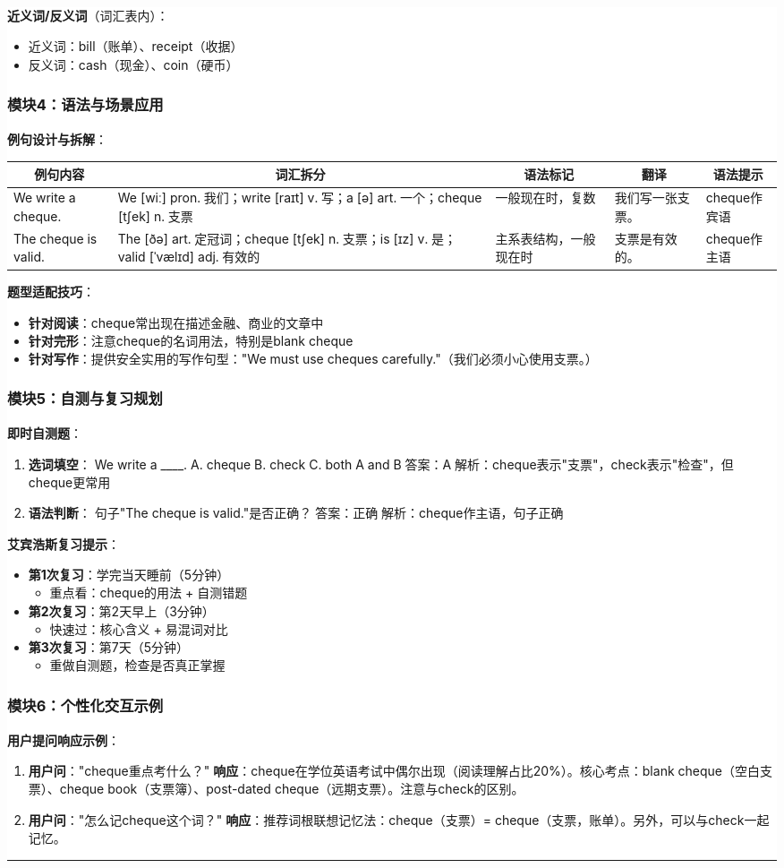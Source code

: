 **近义词/反义词**（词汇表内）：
- 近义词：bill（账单）、receipt（收据）
- 反义词：cash（现金）、coin（硬币）

### 模块4：语法与场景应用

**例句设计与拆解**：

| 例句内容 | 词汇拆分 | 语法标记 | 翻译 | 语法提示 |
|---------|---------|---------|------|----------|
| We write a cheque. | We [wiː] pron. 我们；write [raɪt] v. 写；a [ə] art. 一个；cheque [tʃek] n. 支票 | 一般现在时，复数 | 我们写一张支票。 | cheque作宾语 |
| The cheque is valid. | The [ðə] art. 定冠词；cheque [tʃek] n. 支票；is [ɪz] v. 是；valid [ˈvælɪd] adj. 有效的 | 主系表结构，一般现在时 | 支票是有效的。 | cheque作主语 |

**题型适配技巧**：
- **针对阅读**：cheque常出现在描述金融、商业的文章中
- **针对完形**：注意cheque的名词用法，特别是blank cheque
- **针对写作**：提供安全实用的写作句型："We must use cheques carefully."（我们必须小心使用支票。）

### 模块5：自测与复习规划

**即时自测题**：

1. **选词填空**：
   We write a ____.
   A. cheque  B. check  C. both A and B
   答案：A
   解析：cheque表示"支票"，check表示"检查"，但cheque更常用

2. **语法判断**：
   句子"The cheque is valid."是否正确？
   答案：正确
   解析：cheque作主语，句子正确

**艾宾浩斯复习提示**：
- **第1次复习**：学完当天睡前（5分钟）
  - 重点看：cheque的用法 + 自测错题
- **第2次复习**：第2天早上（3分钟）
  - 快速过：核心含义 + 易混词对比
- **第3次复习**：第7天（5分钟）
  - 重做自测题，检查是否真正掌握

### 模块6：个性化交互示例

**用户提问响应示例**：

1. **用户问**："cheque重点考什么？"
   **响应**：cheque在学位英语考试中偶尔出现（阅读理解占比20%）。核心考点：blank cheque（空白支票）、cheque book（支票簿）、post-dated cheque（远期支票）。注意与check的区别。

2. **用户问**："怎么记cheque这个词？"
   **响应**：推荐词根联想记忆法：cheque（支票）= cheque（支票，账单）。另外，可以与check一起记忆。

---
